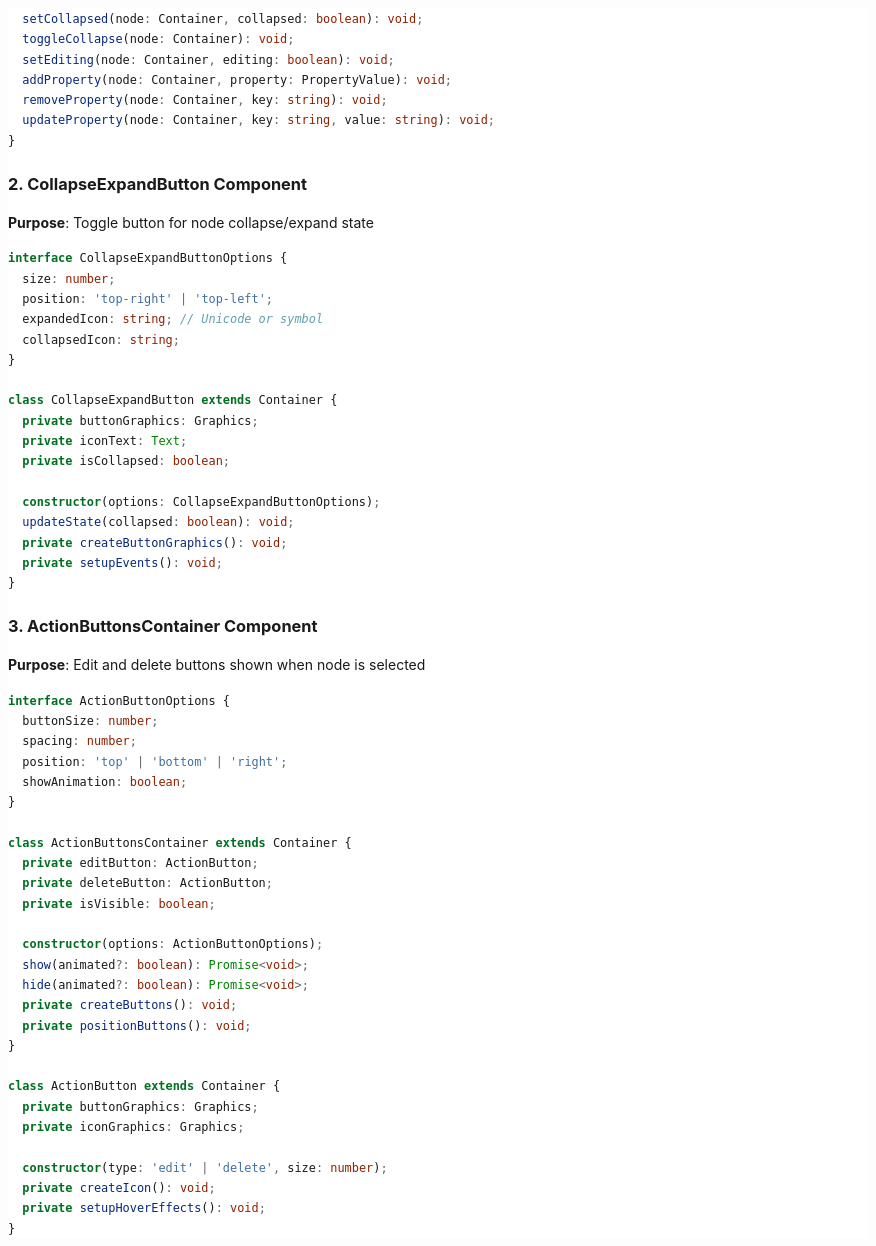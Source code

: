 ```typescript
  setCollapsed(node: Container, collapsed: boolean): void;
  toggleCollapse(node: Container): void;
  setEditing(node: Container, editing: boolean): void;
  addProperty(node: Container, property: PropertyValue): void;
  removeProperty(node: Container, key: string): void;
  updateProperty(node: Container, key: string, value: string): void;
}
```

### 2. CollapseExpandButton Component

**Purpose**: Toggle button for node collapse/expand state

```typescript
interface CollapseExpandButtonOptions {
  size: number;
  position: 'top-right' | 'top-left';
  expandedIcon: string; // Unicode or symbol
  collapsedIcon: string;
}

class CollapseExpandButton extends Container {
  private buttonGraphics: Graphics;
  private iconText: Text;
  private isCollapsed: boolean;
  
  constructor(options: CollapseExpandButtonOptions);
  updateState(collapsed: boolean): void;
  private createButtonGraphics(): void;
  private setupEvents(): void;
}
```

### 3. ActionButtonsContainer Component

**Purpose**: Edit and delete buttons shown when node is selected

```typescript
interface ActionButtonOptions {
  buttonSize: number;
  spacing: number;
  position: 'top' | 'bottom' | 'right';
  showAnimation: boolean;
}

class ActionButtonsContainer extends Container {
  private editButton: ActionButton;
  private deleteButton: ActionButton;
  private isVisible: boolean;
  
  constructor(options: ActionButtonOptions);
  show(animated?: boolean): Promise<void>;
  hide(animated?: boolean): Promise<void>;
  private createButtons(): void;
  private positionButtons(): void;
}

class ActionButton extends Container {
  private buttonGraphics: Graphics;
  private iconGraphics: Graphics;
  
  constructor(type: 'edit' | 'delete', size: number);
  private createIcon(): void;
  private setupHoverEffects(): void;
}
```